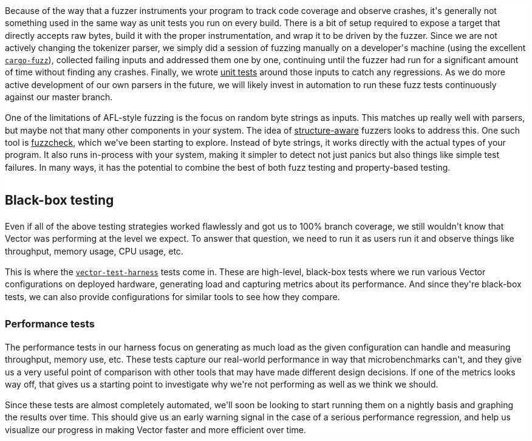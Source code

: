 Because of the way that a fuzzer instruments your program to track code coverage
and observe crashes, it's generally not something used in the same way as unit
tests you run on every build. There is a bit of setup required to expose
a target that directly accepts raw bytes, build it with the proper
instrumentation, and wrap it to be driven by the fuzzer. Since we are not
actively changing the tokenizer parser, we simply did a session of fuzzing
manually on a developer's machine (using the excellent [`cargo-fuzz`][13]),
collected failing inputs and addressed them one by one, continuing until the
fuzzer had run for a significant amount of time without finding any crashes.
Finally, we wrote [unit tests][14] around those inputs to catch any regressions.
As we do more active development of our own parsers in the future, we will
likely invest in automation to run these fuzz tests continuously against our
master branch.

One of the limitations of AFL-style fuzzing is the focus on random byte strings
as inputs. This matches up really well with parsers, but maybe not that many
other components in your system. The idea of [structure-aware][12] fuzzers looks
to address this. One such tool is [fuzzcheck][8], which we've been starting to
explore. Instead of byte strings, it works directly with the actual types of
your program. It also runs in-process with your system, making it simpler to
detect not just panics but also things like simple test failures. In many ways,
it has the potential to combine the best of both fuzz testing and property-based
testing.

## Black-box testing

Even if all of the above testing strategies worked flawlessly and got us to 100%
branch coverage, we still wouldn't know that Vector was performing at the level
we expect. To answer that question, we need to run it as users run it and
observe things like throughput, memory usage, CPU usage, etc.

This is where the [`vector-test-harness`][9] tests come in. These are
high-level, black-box tests where we run various Vector configurations on
deployed hardware, generating load and capturing metrics about its performance.
And since they're black-box tests, we can also provide configurations for
similar tools to see how they compare.

### Performance tests

The performance tests in our harness focus on generating as much load as the
given configuration can handle and measuring throughput, memory use, etc. These
tests capture our real-world performance in way that microbenchmarks can't, and
they give us a very useful point of comparison with other tools that may have
made different design decisions. If one of the metrics looks way off, that gives
us a starting point to investigate why we're not performing as well as we think
we should.

Since these tests are almost completely automated, we'll soon be looking to
start running them on a nightly basis and graphing the results over time. This
should give us an early warning signal in the case of a serious performance
regression, and help us visualize our progress in making Vector faster and more
efficient over time.


[2]: https://hypothesis.works/articles/what-is-property-based-testing/
[3]: https://github.com/AltSysrq/proptest
[4]: https://medium.com/@tylerneely/reliable-systems-series-model-based-property-testing-e89a433b360
[5]: https://github.com/postmates/cernan
[6]: https://github.com/blt
[7]: http://lcamtuf.coredump.cx/afl/
[8]: https://github.com/loiclec/fuzzcheck-rs
[9]: https://github.com/timberio/vector-test-harness/
[10]: https://github.com/Shopify/toxiproxy
[11]: https://github.com/osrg/namazu
[12]: https://github.com/google/fuzzing/blob/master/docs/structure-aware-fuzzing.md
[13]: https://github.com/rust-fuzz/cargo-fuzz
[14]: https://github.com/timberio/vector/blob/9fe1eeb4786b27843673c05ff012f6b5cf5c3e45/src/transforms/tokenizer.rs#L240-L249
[15]: https://www.youtube.com/watch?v=4fFDFbi3toc
[16]: https://www.hillelwayne.com/post/metamorphic-testing/